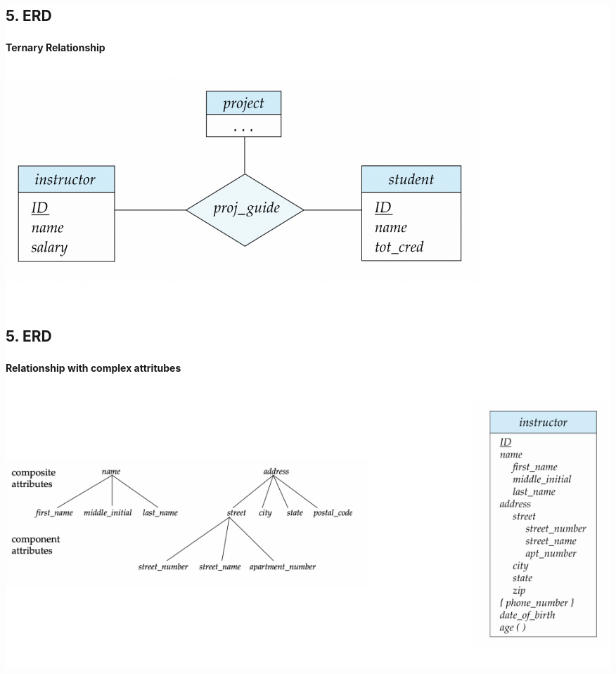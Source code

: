

## 5. ERD



#### Ternary Relationship



![그림](image\13.png)



## 5. ERD



#### Relationship with complex attritubes



![그림](image\14.png)

